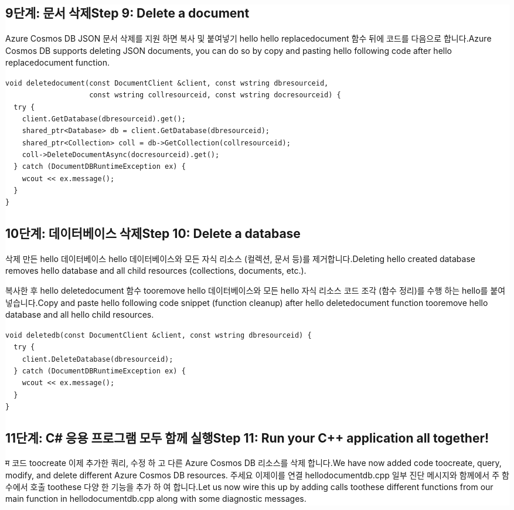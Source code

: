 ## <span data-ttu-id="79a82-180"><a id="Delete"></a>9단계: 문서 삭제</span><span class="sxs-lookup"><span data-stu-id="79a82-180"><a id="Delete"></a>Step 9: Delete a document</span></span>
<span data-ttu-id="79a82-181">Azure Cosmos DB JSON 문서 삭제를 지원 하면 복사 및 붙여넣기 hello hello replacedocument 함수 뒤에 코드를 다음으로 합니다.</span><span class="sxs-lookup"><span data-stu-id="79a82-181">Azure Cosmos DB supports deleting JSON documents, you can do so by copy and pasting hello following code after hello replacedocument function.</span></span> 

    void deletedocument(const DocumentClient &client, const wstring dbresourceid,
                        const wstring collresourceid, const wstring docresourceid) {
      try {
        client.GetDatabase(dbresourceid).get();
        shared_ptr<Database> db = client.GetDatabase(dbresourceid);
        shared_ptr<Collection> coll = db->GetCollection(collresourceid);
        coll->DeleteDocumentAsync(docresourceid).get();
      } catch (DocumentDBRuntimeException ex) {
        wcout << ex.message();
      }
    }

## <span data-ttu-id="79a82-182"><a id="DeleteDB"></a>10단계: 데이터베이스 삭제</span><span class="sxs-lookup"><span data-stu-id="79a82-182"><a id="DeleteDB"></a>Step 10: Delete a database</span></span>
<span data-ttu-id="79a82-183">삭제 만든 hello 데이터베이스 hello 데이터베이스와 모든 자식 리소스 (컬렉션, 문서 등)를 제거합니다.</span><span class="sxs-lookup"><span data-stu-id="79a82-183">Deleting hello created database removes hello database and all child resources (collections, documents, etc.).</span></span>

<span data-ttu-id="79a82-184">복사한 후 hello deletedocument 함수 tooremove hello 데이터베이스와 모든 hello 자식 리소스 코드 조각 (함수 정리)를 수행 하는 hello를 붙여 넣습니다.</span><span class="sxs-lookup"><span data-stu-id="79a82-184">Copy and paste hello following code snippet (function cleanup) after hello deletedocument function tooremove hello database and all hello child resources.</span></span>

    void deletedb(const DocumentClient &client, const wstring dbresourceid) {
      try {
        client.DeleteDatabase(dbresourceid);
      } catch (DocumentDBRuntimeException ex) {
        wcout << ex.message();
      }
    }

## <span data-ttu-id="79a82-185"><a id="Run"></a>11단계: C# 응용 프로그램 모두 함께 실행</span><span class="sxs-lookup"><span data-stu-id="79a82-185"><a id="Run"></a>Step 11: Run your C++ application all together!</span></span>
<span data-ttu-id="79a82-186">म 코드 toocreate 이제 추가한 쿼리, 수정 하 고 다른 Azure Cosmos DB 리소스를 삭제 합니다.</span><span class="sxs-lookup"><span data-stu-id="79a82-186">We have now added code toocreate, query, modify, and delete different Azure Cosmos DB resources.</span></span>  <span data-ttu-id="79a82-187">주세요 이제이를 연결 hellodocumentdb.cpp 일부 진단 메시지와 함께에서 주 함수에서 호출 toothese 다양 한 기능을 추가 하 여 합니다.</span><span class="sxs-lookup"><span data-stu-id="79a82-187">Let us now wire this up by adding calls toothese different functions from our main function in hellodocumentdb.cpp along with some diagnostic messages.</span></span>
